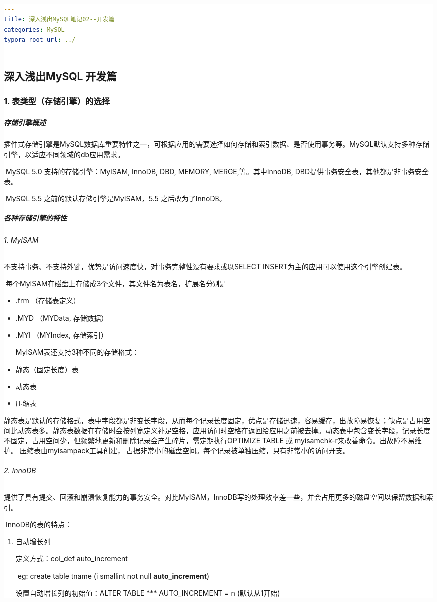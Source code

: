 ```yaml
---
title: 深入浅出MySQL笔记02--开发篇
categories: MySQL
typora-root-url: ../
---
```


## 深入浅出MySQL     开发篇

### 1. 表类型（存储引擎）的选择

##### 存储引擎概述

​		插件式存储引擎是MySQL数据库重要特性之一，可根据应用的需要选择如何存储和索引数据、是否使用事务等。MySQL默认支持多种存储引擎，以适应不同领域的db应用需求。

​		MySQL 5.0 支持的存储引擎：MyISAM, InnoDB, DBD, MEMORY, MERGE,等。其中InnoDB, DBD提供事务安全表，其他都是非事务安全表。

​		MySQL 5.5 之前的默认存储引擎是MyISAM，5.5 之后改为了InnoDB。

##### 各种存储引擎的特性

###### 	1. MyISAM

​		不支持事务、不支持外键，优势是访问速度快，对事务完整性没有要求或以SELECT INSERT为主的应用可以使用这个引擎创建表。

​		每个MyISAM在磁盘上存储成3个文件，其文件名为表名，扩展名分别是

  + .frm （存储表定义）

  + .MYD （MYData, 存储数据）

  + .MYI （MYIndex, 存储索引）

    MyISAM表还支持3种不同的存储格式：

  + 静态（固定长度）表

  + 动态表

  + 压缩表

​	    静态表是默认的存储格式，表中字段都是非变长字段，从而每个记录长度固定，优点是存储迅速，容易缓存，出故障易恢复；缺点是占用空间比动态表多。静态表数据在存储时会按列宽定义补足空格，应用访问时空格在返回给应用之前被去掉。
​        动态表中包含变长字段，记录长度不固定，占用空间少，但频繁地更新和删除记录会产生碎片，需定期执行OPTIMIZE TABLE 或 myisamchk-r来改善命令。出故障不易维护。
​        压缩表由myisampack工具创建， 占据非常小的磁盘空间。每个记录被单独压缩，只有非常小的访问开支。

###### 2. InnoDB
​        提供了具有提交、回滚和崩溃恢复能力的事务安全。对比MyISAM，InnoDB写的处理效率差一些，并会占用更多的磁盘空间以保留数据和索引。

​		InnoDB的表的特点：

  1. 自动增长列

     定义方式：col_def auto_increment

     ​						eg: create table tname (i smallint not null **auto_increment**)

     设置自动增长列的初始值：ALTER TABLE *** AUTO_INCREMENT = n (默认从1开始)
